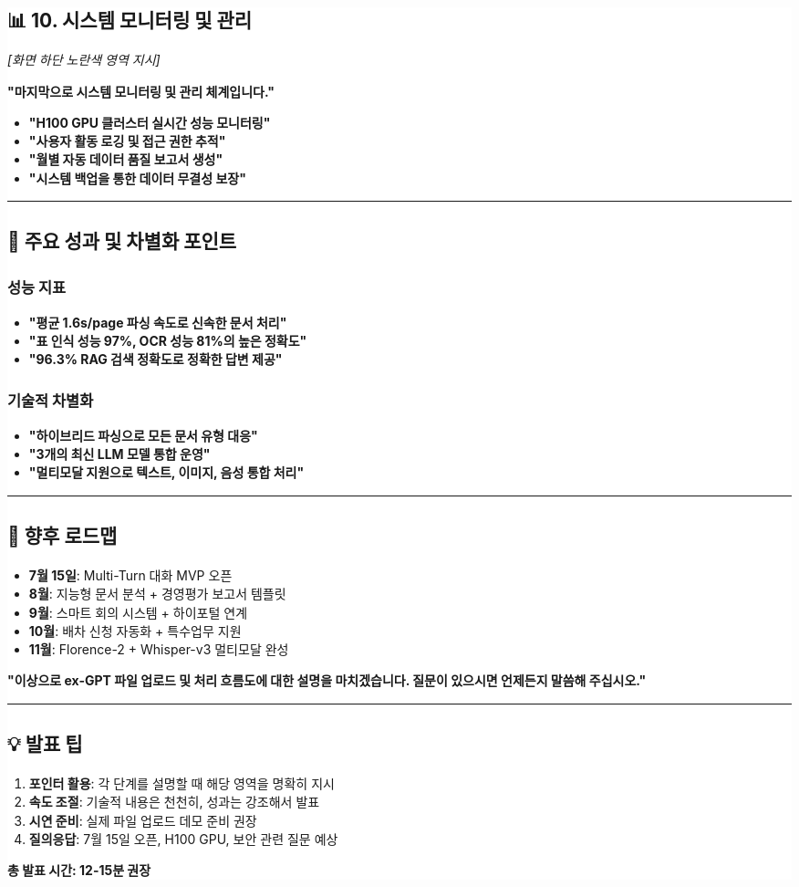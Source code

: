 
## 📊 **10. 시스템 모니터링 및 관리**
*[화면 하단 노란색 영역 지시]*

**"마지막으로 시스템 모니터링 및 관리 체계입니다."**

- **"H100 GPU 클러스터 실시간 성능 모니터링"**
- **"사용자 활동 로깅 및 접근 권한 추적"**  
- **"월별 자동 데이터 품질 보고서 생성"**
- **"시스템 백업을 통한 데이터 무결성 보장"**

---

## 🎯 **주요 성과 및 차별화 포인트**

### **성능 지표**
- **"평균 1.6s/page 파싱 속도로 신속한 문서 처리"**
- **"표 인식 성능 97%, OCR 성능 81%의 높은 정확도"**  
- **"96.3% RAG 검색 정확도로 정확한 답변 제공"**

### **기술적 차별화**
- **"하이브리드 파싱으로 모든 문서 유형 대응"**
- **"3개의 최신 LLM 모델 통합 운영"**
- **"멀티모달 지원으로 텍스트, 이미지, 음성 통합 처리"**

---

## 📅 **향후 로드맵**

- **7월 15일**: Multi-Turn 대화 MVP 오픈
- **8월**: 지능형 문서 분석 + 경영평가 보고서 템플릿  
- **9월**: 스마트 회의 시스템 + 하이포털 연계
- **10월**: 배차 신청 자동화 + 특수업무 지원
- **11월**: Florence-2 + Whisper-v3 멀티모달 완성

**"이상으로 ex-GPT 파일 업로드 및 처리 흐름도에 대한 설명을 마치겠습니다. 질문이 있으시면 언제든지 말씀해 주십시오."**

---

## 💡 **발표 팁**

1. **포인터 활용**: 각 단계를 설명할 때 해당 영역을 명확히 지시
2. **속도 조절**: 기술적 내용은 천천히, 성과는 강조해서 발표
3. **시연 준비**: 실제 파일 업로드 데모 준비 권장
4. **질의응답**: 7월 15일 오픈, H100 GPU, 보안 관련 질문 예상

**총 발표 시간: 12-15분 권장**